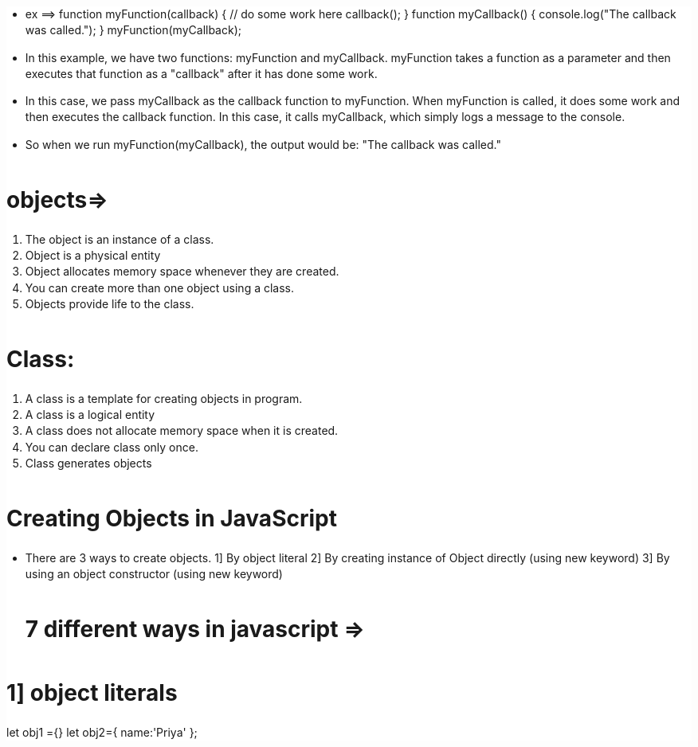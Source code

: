 - ex ==>
  function myFunction(callback) {
  // do some work here
  callback();
  }
  function myCallback() {
  console.log("The callback was called.");
  }
  myFunction(myCallback);

- In this example, we have two functions: myFunction and myCallback. myFunction takes a function as a parameter and then executes that function as a "callback" after it has done some work.

- In this case, we pass myCallback as the callback function to myFunction. When myFunction is called, it does some work and then executes the callback function. In this case, it calls myCallback, which simply logs a message to the console.

- So when we run myFunction(myCallback), the output would be: "The callback was called."

# objects=>

1. The object is an instance of a class.
2. Object is a physical entity
3. Object allocates memory space whenever they are created.
4. You can create more than one object using a class.
5. Objects provide life to the class.

# Class:

1. A class is a template for creating objects in program.
2. A class is a logical entity
3. A class does not allocate memory space when it is created.
4. You can declare class only once.
5. Class generates objects

# Creating Objects in JavaScript

- There are 3 ways to create objects.
  1] By object literal
  2] By creating instance of Object directly (using new keyword)
  3] By using an object constructor (using new keyword)

  # 7 different ways in javascript => 

# 1] object literals 

let obj1 ={}
let obj2={
    name:'Priya'
};
